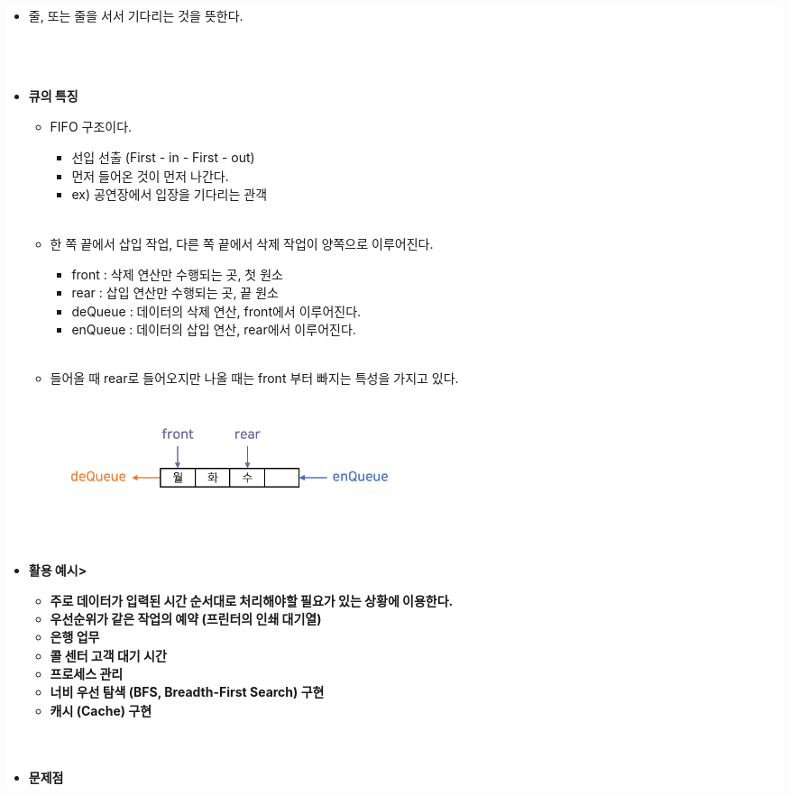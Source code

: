   - 줄, 또는 줄을 서서 기다리는 것을 뜻한다.

  <br/>

  <br/>

- <b>큐의 특징</b>

  - FIFO 구조이다.

    - 선입 선출 (First - in - First - out)
    - 먼저 들어온 것이 먼저 나간다.
    - ex) 공연장에서 입장을 기다리는 관객

    <br/>

  - 한 쪽 끝에서 삽입 작업, 다른 쪽 끝에서 삭제 작업이 양쪽으로 이루어진다.

    - front : 삭제 연산만 수행되는 곳, 첫 원소
    - rear : 삽입 연산만 수행되는 곳, 끝 원소
    - deQueue : 데이터의 삭제 연산, front에서 이루어진다.
    - enQueue : 데이터의 삽입 연산, rear에서 이루어진다.

    <br/>

  - 들어올 때 rear로 들어오지만 나올 때는 front 부터 빠지는 특성을 가지고 있다.

    <img src='resources/queue2.png' width='400px' align='center'>

  <br/>

  <br/>

- <b>활용 예시>

  - 주로 데이터가 입력된 시간 순서대로 처리해야할 필요가 있는 상황에 이용한다.
  - 우선순위가 같은 작업의 예약 (프린터의 인쇄 대기열)
  - 은행 업무
  - 콜 센터 고객 대기 시간
  - 프로세스 관리
  - 너비 우선 탐색 (BFS, Breadth-First Search) 구현
  - 캐시 (Cache) 구현

  <br/>

  <br/>

- <b>문제점</b>
